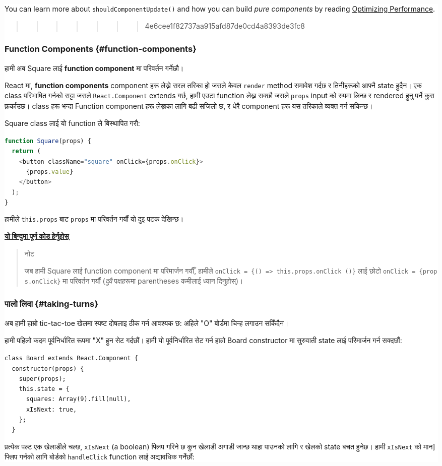 You can learn more about `shouldComponentUpdate()` and how you can build *pure components* by reading [Optimizing Performance](/docs/optimizing-performance.html#examples).
>>>>>>> 4e6cee1f82737aa915afd87de0cd4a8393de3fc8

### Function Components {#function-components}

हामी अब Square लाई  **function component** मा  परिवर्तन गर्नेछौ। 

React मा, **function components** component हरू लेख्ने सरल तरिका हो जसले केवल `render` method समावेश गर्दछ र तिनीहरूको आफ्नै state हुदैन। एक class परिभाषित गर्नको सट्टा जसले `React.Component` extends गर्छ, हामी एउटा function लेख्न सक्छौ जसले `props` input को रुपमा लिन्छ र rendered हुनु पर्ने कुरा फ़र्काउछ। class हरू भन्दा Function component हरू लेख्नका लागि बढी सजिलो छ, र धेरै component हरू यस तरिकाले व्यक्त गर्न सकिन्छ।

Square class लाई यो function ले बिस्थापित गरौ:

```javascript
function Square(props) {
  return (
    <button className="square" onClick={props.onClick}>
      {props.value}
    </button>
  );
}
```

हामीले `this.props` बाट `props` मा परिवर्तन गर्यौं यो दुइ पटक देखिन्छ।

**[यो बिन्दुमा पूर्ण कोड हेर्नुहोस्](https://codepen.io/gaearon/pen/QvvJOv?editors=0010)**

>नोट
>
>जब हामी Square लाई function component मा परिमार्जन गर्यौँ, हामीले `onClick = {() => this.props.onClick ()}` लाई छोटो `onClick = {props.onClick}` मा परिवर्तन गर्यौं (*दुवै* पक्षहरूमा parentheses कमीलाई ध्यान दिनुहोस्)।

### पालो लिदा {#taking-turns}

अब हामी हाम्रो tic-tac-toe खेलमा स्पष्ट दोषलाइ ठीक गर्न आवश्यक छ: अहिले "O" बोर्डमा चिन्ह लगाउन सकिँदैन।

हामी पहिलो कदम पूर्वनिर्धारित रूपमा "X" हुन सेट गर्दछौं। हामी यो पूर्वनिर्धारित सेट गर्न  हाम्रो Board constructor मा सुरुवाती state लाई परिमार्जन गर्न सक्दछौं:

```javascript{6}
class Board extends React.Component {
  constructor(props) {
    super(props);
    this.state = {
      squares: Array(9).fill(null),
      xIsNext: true,
    };
  }
```

प्रत्येक पल्ट एक खेलाडीले चल्छ, `xIsNext` (a boolean) फ्लिप गरिने छ कुन खेलाडी अगाडी जान्छ थाहा पाउनको लागि र खेलको state बचत हुनेछ। हामी `xIsNext` को मान] फ्लिप गर्नको लागि बोर्डको `handleClick` function लाई अद्यावधिक गर्नेछौं:
